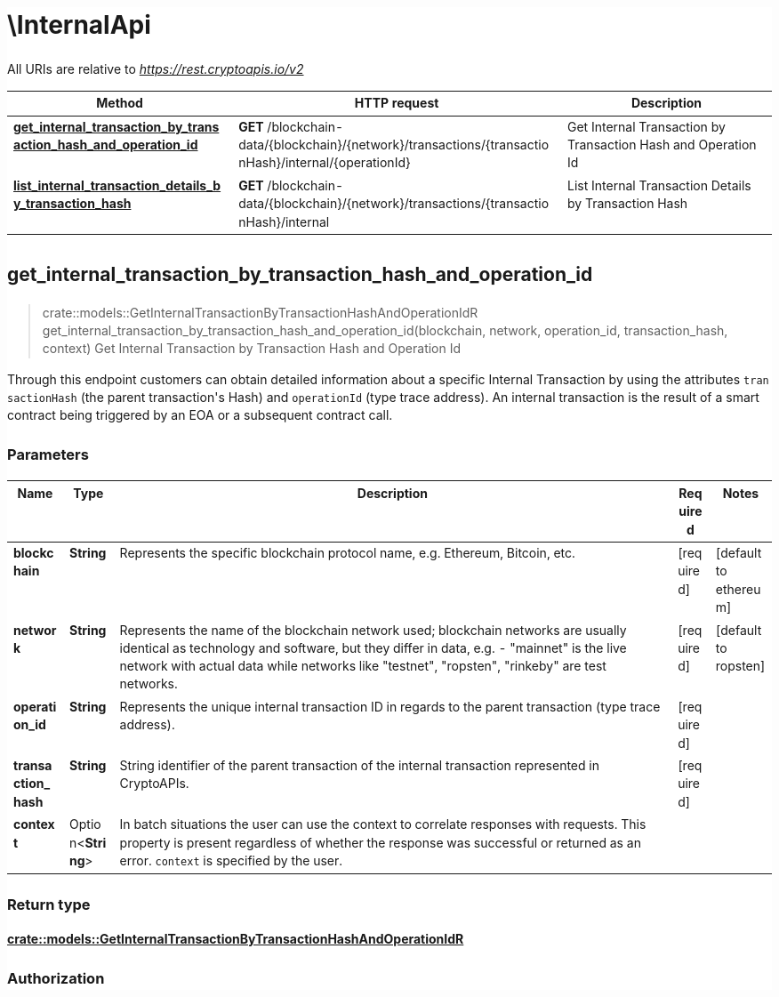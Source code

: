 # \InternalApi

All URIs are relative to *https://rest.cryptoapis.io/v2*

Method | HTTP request | Description
------------- | ------------- | -------------
[**get_internal_transaction_by_transaction_hash_and_operation_id**](InternalApi.md#get_internal_transaction_by_transaction_hash_and_operation_id) | **GET** /blockchain-data/{blockchain}/{network}/transactions/{transactionHash}/internal/{operationId} | Get Internal Transaction by Transaction Hash and Operation Id
[**list_internal_transaction_details_by_transaction_hash**](InternalApi.md#list_internal_transaction_details_by_transaction_hash) | **GET** /blockchain-data/{blockchain}/{network}/transactions/{transactionHash}/internal | List Internal Transaction Details by Transaction Hash



## get_internal_transaction_by_transaction_hash_and_operation_id

> crate::models::GetInternalTransactionByTransactionHashAndOperationIdR get_internal_transaction_by_transaction_hash_and_operation_id(blockchain, network, operation_id, transaction_hash, context)
Get Internal Transaction by Transaction Hash and Operation Id

Through this endpoint customers can obtain detailed information about a specific Internal Transaction by using the attributes `transactionHash`  (the parent transaction's Hash) and `operationId` (type trace address).    An internal transaction is the result of a smart contract being triggered by an EOA or a subsequent contract call.

### Parameters


Name | Type | Description  | Required | Notes
------------- | ------------- | ------------- | ------------- | -------------
**blockchain** | **String** | Represents the specific blockchain protocol name, e.g. Ethereum, Bitcoin, etc. | [required] |[default to ethereum]
**network** | **String** | Represents the name of the blockchain network used; blockchain networks are usually identical as technology and software, but they differ in data, e.g. - \"mainnet\" is the live network with actual data while networks like \"testnet\", \"ropsten\", \"rinkeby\" are test networks. | [required] |[default to ropsten]
**operation_id** | **String** | Represents the unique internal transaction ID in regards to the parent transaction (type trace address). | [required] |
**transaction_hash** | **String** | String identifier of the parent transaction of the internal transaction represented in CryptoAPIs. | [required] |
**context** | Option<**String**> | In batch situations the user can use the context to correlate responses with requests. This property is present regardless of whether the response was successful or returned as an error. `context` is specified by the user. |  |

### Return type

[**crate::models::GetInternalTransactionByTransactionHashAndOperationIdR**](GetInternalTransactionByTransactionHashAndOperationIdR.md)

### Authorization
